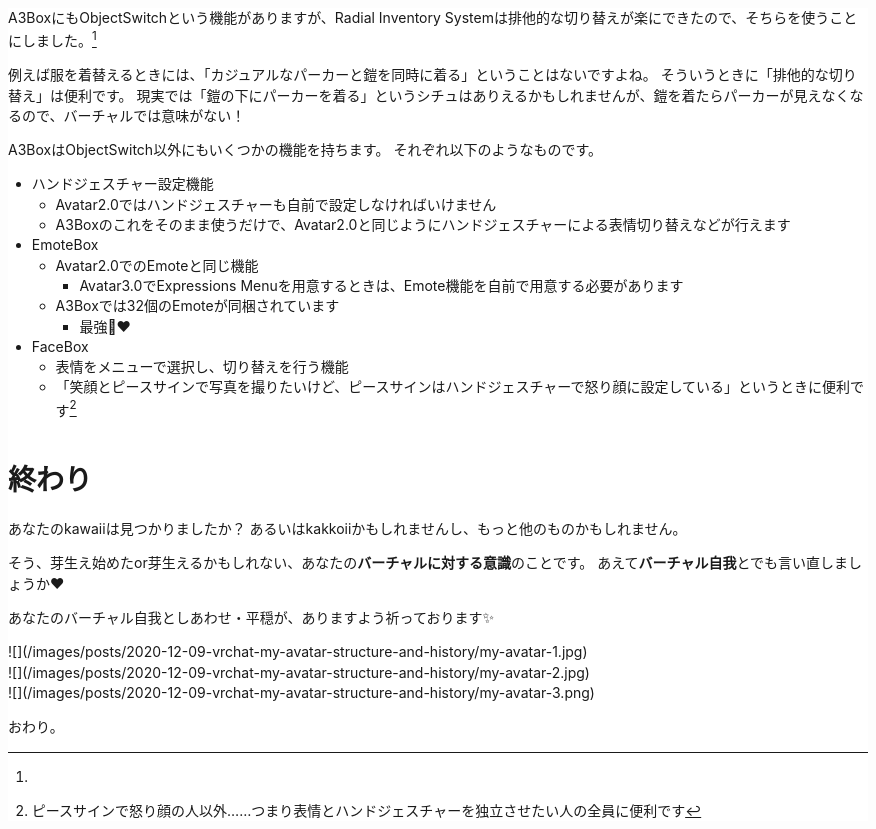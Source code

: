 A3BoxにもObjectSwitchという機能がありますが、Radial Inventory Systemは排他的な切り替えが楽にできたので、そちらを使うことにしました。[^exclusive-toggle]

[^exclusive-toggle]:
例えば服を着替えるときには、「カジュアルなパーカーと鎧を同時に着る」ということはないですよね。
そういうときに「排他的な切り替え」は便利です。
現実では「鎧の下にパーカーを着る」というシチュはありえるかもしれませんが、鎧を着たらパーカーが見えなくなるので、バーチャルでは意味がない！

A3BoxはObjectSwitch以外にもいくつかの機能を持ちます。
それぞれ以下のようなものです。

- ハンドジェスチャー設定機能
    - Avatar2.0ではハンドジェスチャーも自前で設定しなければいけません
    - A3Boxのこれをそのまま使うだけで、Avatar2.0と同じようにハンドジェスチャーによる表情切り替えなどが行えます
- EmoteBox
    - Avatar2.0でのEmoteと同じ機能
        - Avatar3.0でExpressions Menuを用意するときは、Emote機能を自前で用意する必要があります
    - A3Boxでは32個のEmoteが同梱されています
        - 最強:pray::heart:
- FaceBox
    - 表情をメニューで選択し、切り替えを行う機能
    - 「笑顔とピースサインで写真を撮りたいけど、ピースサインはハンドジェスチャーで怒り顔に設定している」というときに便利です[^aaaaaaaaaaa]

[^aaaaaaaaaaa]: ピースサインで怒り顔の人以外……つまり表情とハンドジェスチャーを独立させたい人の全員に便利です

# 終わり

あなたのkawaiiは見つかりましたか？
あるいはkakkoiiかもしれませんし、もっと他のものかもしれません。

そう、芽生え始めたor芽生えるかもしれない、あなたの**バーチャルに対する意識**のことです。
あえて**バーチャル自我**とでも言い直しましょうか:hearts:

あなたのバーチャル自我としあわせ・平穏が、ありますよう祈っております:sparkles:

<div class="wrap-fluid">
![](/images/posts/2020-12-09-vrchat-my-avatar-structure-and-history/my-avatar-1.jpg)
</div>

<div class="wrap-fluid">
![](/images/posts/2020-12-09-vrchat-my-avatar-structure-and-history/my-avatar-2.jpg)
</div>

<div class="wrap-fluid">
![](/images/posts/2020-12-09-vrchat-my-avatar-structure-and-history/my-avatar-3.png)
</div>

おわり。


[^self]: もしかしたらもう「もっと可愛い女の子になりたい！」という意識……
[^no-naked-no-wearing]: これ、格言になりませんか？
[^bushido]: kawaiiは武士道　―　**ブシドー**　―　。